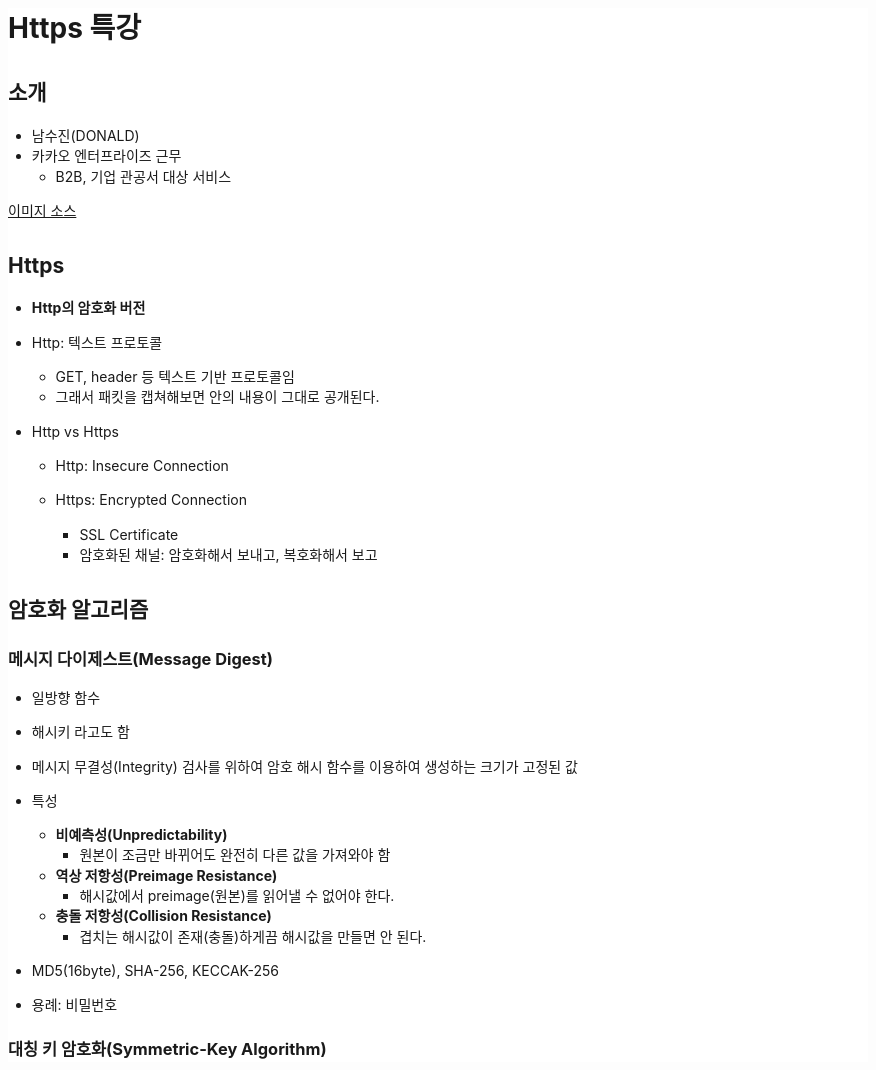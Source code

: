 # Https 특강

## 소개

- 남수진(DONALD)
- 카카오 엔터프라이즈 근무
  - B2B, 기업 관공서 대상 서비스



[이미지 소스](https://www.cloudflare.com/learning/ssl/what-is-ssl/)





## Https

- **Http의 암호화 버전**

- Http: 텍스트 프로토콜
  - GET, header 등 텍스트 기반 프로토콜임
  - 그래서 패킷을 캡쳐해보면 안의 내용이 그대로 공개된다.

- Http vs Https

  - Http: Insecure Connection

  - Https: Encrypted Connection
    - SSL Certificate
    - 암호화된 채널: 암호화해서 보내고, 복호화해서 보고



## 암호화 알고리즘

### 메시지 다이제스트(Message Digest)

- 일방향 함수

- 해시키 라고도 함
- 메시지 무결성(Integrity) 검사를 위하여 암호 해시 함수를 이용하여 생성하는 크기가 고정된 값
- 특성
  - **비예측성(Unpredictability)**
    - 원본이 조금만 바뀌어도 완전히 다른 값을 가져와야 함
  - **역상 저항성(Preimage Resistance)**
    - 해시값에서 preimage(원본)를 읽어낼 수 없어야 한다.
  - **충돌 저항성(Collision Resistance)**
    - 겹치는 해시값이 존재(충돌)하게끔 해시값을 만들면 안 된다.
- MD5(16byte), SHA-256, KECCAK-256
- 용례: 비밀번호



### 대칭 키 암호화(Symmetric-Key Algorithm)
